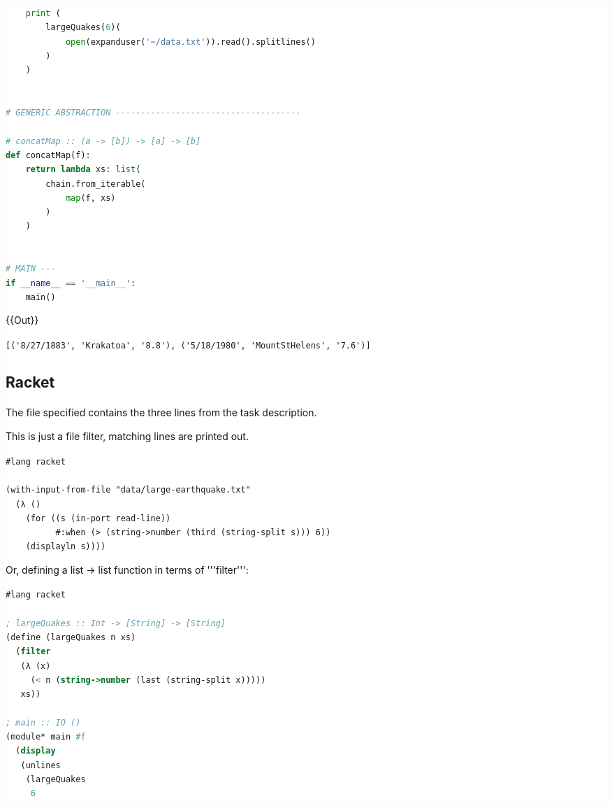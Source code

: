 ```python
    print (
        largeQuakes(6)(
            open(expanduser('~/data.txt')).read().splitlines()
        )
    )


# GENERIC ABSTRACTION -------------------------------------

# concatMap :: (a -> [b]) -> [a] -> [b]
def concatMap(f):
    return lambda xs: list(
        chain.from_iterable(
            map(f, xs)
        )
    )


# MAIN ---
if __name__ == '__main__':
    main()
```

{{Out}}

```txt
[('8/27/1883', 'Krakatoa', '8.8'), ('5/18/1980', 'MountStHelens', '7.6')]
```



## Racket


The file specified contains the three lines from the task description.

This is just a file filter, matching lines are printed out.


```racket
#lang racket

(with-input-from-file "data/large-earthquake.txt"
  (λ ()
    (for ((s (in-port read-line))
          #:when (> (string->number (third (string-split s))) 6))
    (displayln s))))
```



Or, defining a list -> list function in terms of '''filter''':

```scheme
#lang racket

; largeQuakes :: Int -> [String] -> [String]
(define (largeQuakes n xs)
  (filter
   (λ (x)
     (< n (string->number (last (string-split x)))))
   xs))

; main :: IO ()
(module* main #f
  (display
   (unlines
    (largeQuakes
     6
```